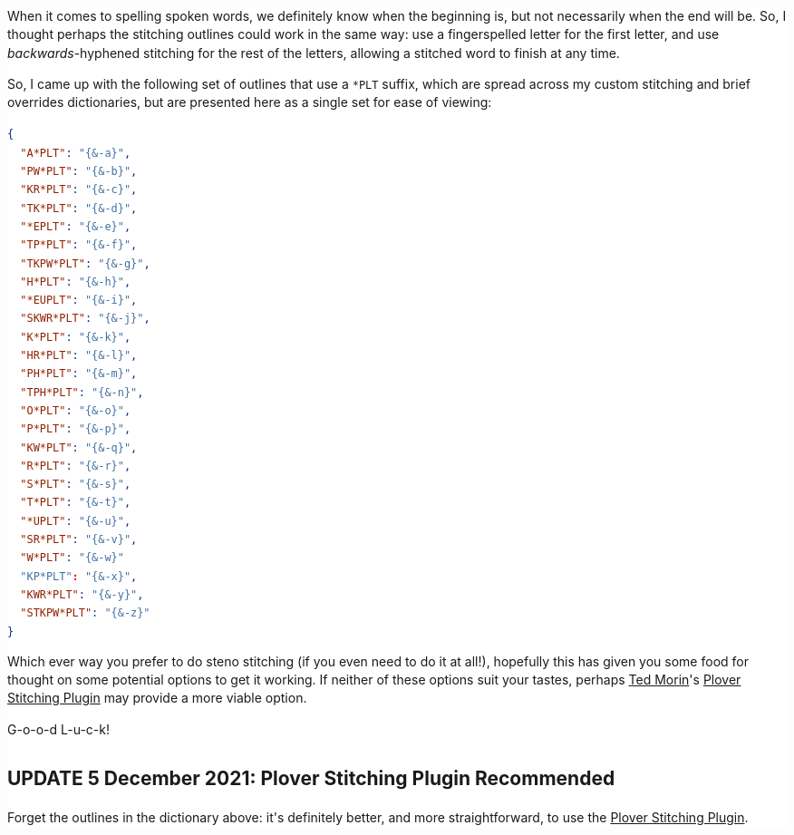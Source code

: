 When it comes to spelling spoken words, we definitely know when the beginning
is, but not necessarily when the end will be. So, I thought perhaps the
stitching outlines could work in the same way: use a fingerspelled letter for
the first letter, and use _backwards_-hyphened stitching for the rest of the
letters, allowing a stitched word to finish at any time.

So, I came up with the following set of outlines that use a `*PLT` suffix, which
are spread across my custom stitching and brief overrides dictionaries, but are
presented here as a single set for ease of viewing:

```json
{
  "A*PLT": "{&-a}",
  "PW*PLT": "{&-b}",
  "KR*PLT": "{&-c}",
  "TK*PLT": "{&-d}",
  "*EPLT": "{&-e}",
  "TP*PLT": "{&-f}",
  "TKPW*PLT": "{&-g}",
  "H*PLT": "{&-h}",
  "*EUPLT": "{&-i}",
  "SKWR*PLT": "{&-j}",
  "K*PLT": "{&-k}",
  "HR*PLT": "{&-l}",
  "PH*PLT": "{&-m}",
  "TPH*PLT": "{&-n}",
  "O*PLT": "{&-o}",
  "P*PLT": "{&-p}",
  "KW*PLT": "{&-q}",
  "R*PLT": "{&-r}",
  "S*PLT": "{&-s}",
  "T*PLT": "{&-t}",
  "*UPLT": "{&-u}",
  "SR*PLT": "{&-v}",
  "W*PLT": "{&-w}"
  "KP*PLT": "{&-x}",
  "KWR*PLT": "{&-y}",
  "STKPW*PLT": "{&-z}"
}
```

Which ever way you prefer to do steno stitching (if you even need to do it at
all!), hopefully this has given you some food for thought on some potential
options to get it working. If neither of these options suit your tastes, perhaps
[Ted Morin][]'s [Plover Stitching Plugin][] may provide a more viable option.

G-o-o-d L-u-c-k!

## UPDATE 5 December 2021: Plover Stitching Plugin Recommended

Forget the outlines in the dictionary above: it's definitely better, and more
straightforward, to use the [Plover Stitching Plugin][].


[60WPM speed building video list]: https://www.youtube.com/playlist?list=PL85Y9t9lANyCGo0H6O5gSUlu3hT62XjrA
[Ab Initio]: https://en.wikipedia.org/wiki/Ab_initio
[Adjournment _sine die_]: https://en.wikipedia.org/wiki/Adjournment_sine_die
[Appendix A: Formatting the Record]: #appendix-a-formatting-the-record
[Appendix B: Stitching]: #appendix-b-stitching
[Caveat Lector]: https://en.wikipedia.org/wiki/Caveat_emptor#Caveat_lector
[Caveat Utilitor]: https://definitions.uslegal.com/c/caveat-utilitor
[cosplay]: https://en.wikipedia.org/wiki/Cosplay
[court reporter]: https://en.wikipedia.org/wiki/Court_reporter
[dramatis personae]: https://en.wikipedia.org/wiki/Dramatis_personae
[fingerspelling]: https://www.artofchording.com/sounds/fingerspelling.html#fingerspelling-alphabet
[Going Platinum]: https://www.paulfioravanti.com/blog/going-platinum/
[Going Platinum Platinum Steno Dictionary Released]: https://www.paulfioravanti.com/blog/going-platinum/#update-30-october-2022-platinum-steno-dictionary-released-tada
[Google Docs]: https://docs.google.com/
[Kathy]: https://github.com/Kaoffie
[Learn Plover! Glossary]: https://www.openstenoproject.org/learn-plover/glossary
[Line Numbers for Google Docs plugin]: https://github.com/Line-Numbers-for-Google-Docs/chrome-extension
[Line Numbers for Google Docs Installation instructions]: https://github.com/Line-Numbers-for-Google-Docs/chrome-extension/issues/33#issuecomment-894842650
[monospaced font]: https://en.wikipedia.org/wiki/Monospaced_font
[National Court Reporters Association]: https://www.ncra.org/
[newline]: https://en.wikipedia.org/wiki/Newline
[Orthography]: https://en.wikipedia.org/wiki/Orthography
[Paul's brief overrides dictionary]: https://github.com/paulfioravanti/steno_dictionaries/blob/7191ce5a00/dictionaries/overrides/briefs.json
[Paul's Markdown Q&A dictionary]: https://github.com/paulfioravanti/steno-dictionaries/blob/9da82652830bd76a9ef075a6050cfef703003b95/dictionaries/q-and-a.md
[Paul's Plover Overrides]: https://github.com/paulfioravanti/steno-dictionaries/tree/8d90588af11e7c3a4007012bd525523e432e1d06/dictionaries/override
[Paul's Q&A dictionary]: https://github.com/paulfioravanti/steno-dictionaries/blob/b5b97066862bb5868ff4ce2dd8fe149e0c198291/dictionaries/q-and-a.json
[Paul's stitching dictionary]: https://github.com/paulfioravanti/steno-dictionaries/blob/969e0f9d179276fd0fba7bfa4e94d2f428fa6302/dictionaries/stitching.json
[Phonetics]: https://en.wikipedia.org/wiki/Phonetics
[plaintiff]: https://en.wikipedia.org/wiki/Plaintiff
[Platinum Steno]: https://platinumsteno.com/
[Platinum Steno Lesson 27 QA]: https://www.youtube.com/watch?v=tEgaJ7hWIvg&list=PL85Y9t9lANyArY9uTBE_kmy2cT_ECSHvU&index=61
[Platinum Steno Lesson 31]: https://www.youtube.com/watch?v=ABd5JcmOmg0&list=PL85Y9t9lANyArY9uTBE_kmy2cT_ECSHvU&index=70
[Platinum Steno Theory Dictionary]: https://platinumsteno.com/downloads/platinum-steno-ncrs-theory-dictionary/
[Platinum Steno Theory playlist]: https://www.youtube.com/playlist?list=PL85Y9t9lANyArY9uTBE_kmy2cT_ECSHvU
[Plover]: https://www.openstenoproject.org/
[Plover glue operator]: https://github.com/openstenoproject/plover/wiki/Dictionary-Format#glue-operator-numbers-fingerspelling
[Plover Keyboard Shortcuts]: https://github.com/openstenoproject/plover/wiki/Dictionary-Format#keyboard-shortcuts
[Plover's Dictionary Format]: https://github.com/openstenoproject/plover/wiki/Dictionary-Format
[Plover's main dictionary]: https://raw.githubusercontent.com/openstenoproject/plover/master/plover/assets/main.json
[Plover plugin]: https://plover.readthedocs.io/en/latest/plugins.html
[Plover Q&A]: https://github.com/paulfioravanti/plover-q-and-a
[Plover Speaker ID]: https://github.com/sammdot/plover-speaker-id
[Plover Stitching Plugin]: https://github.com/morinted/plover_stitching
[Plover Undoable Line Breaks and Tabs]: https://github.com/openstenoproject/plover/wiki/Dictionary-Format#undoable-line-breaks-and-tabs
[post-hoc]: https://en.wikipedia.org/wiki/Post_hoc
[pro bono publico]: https://en.wikipedia.org/wiki/Pro_bono
[Q&A]: http://ilovesteno.com/2014/02/03/the-different-types-of-q-a/
[Steno Display Font Github repository]: https://github.com/Kaoffie/steno_font
[stenography]: https://en.wikipedia.org/wiki/Stenotype
[Tab key]: https://en.wikipedia.org/wiki/Tab_key
[Ted Morin]: https://twitter.com/morinted
[Tetris]: https://en.wikipedia.org/wiki/Tetris
[YMMV]: https://dictionary.cambridge.org/dictionary/english/ymmv